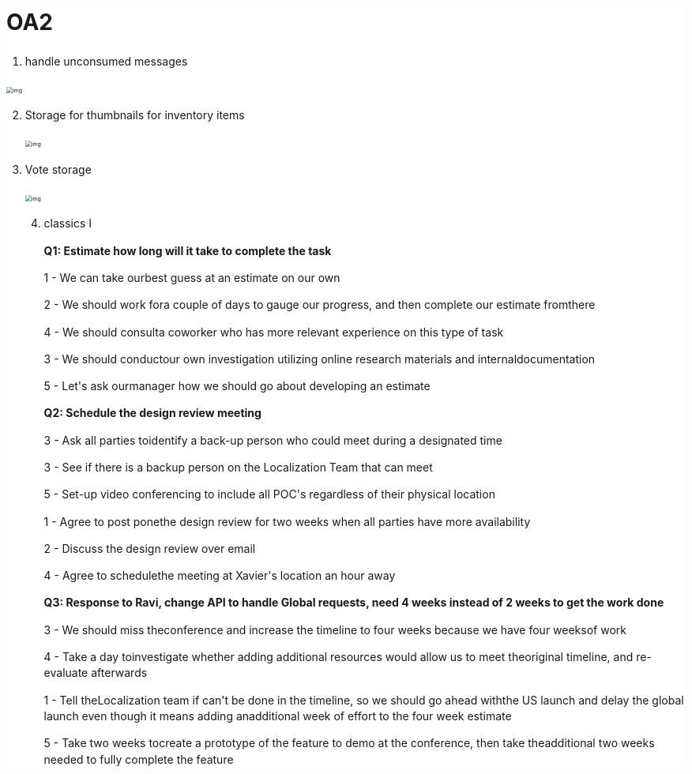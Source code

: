 # OA2

1. handle unconsumed messages

<img src="https://oss.1point3acres.cn/forum/202201/18/190909lb7wbc1587tzg1s7.png" alt="img" style="zoom:50%;" />

2. Storage for thumbnails for inventory items

    <img src="https://oss.1point3acres.cn/forum/202201/18/190914kesoxv6qqcrmycxt.png" alt="img" style="zoom: 50%;" />

    

3. Vote storage 

    <img src="https://oss.1point3acres.cn/forum/202201/18/190918rbrn9n6zzronbzvn.png" alt="img" style="zoom:50%;" />

    4. classics I

        **Q1: Estimate how long will it take to complete the task** 

        1 - We can take ourbest guess at an estimate on our own

        2 - We should work fora couple of days to gauge our progress, and then complete our estimate fromthere

        4 - We should consulta coworker who has more relevant experience on this type of task

        3 - We should conductour own investigation utilizing online research materials and internaldocumentation

        5 - Let's ask ourmanager how we should go about developing an estimate

        **Q2: Schedule the design review meeting**

        3 - Ask all parties toidentify a back-up person who could meet during a designated time

        3 - See if there is a backup person on the Localization Team that can meet

        5 - Set-up video conferencing to include all POC's regardless of their physical location

        1 - Agree to post ponethe design review for two weeks when all parties have more availability

        2 - Discuss the design review over email

        4 - Agree to schedulethe meeting at Xavier's location an hour away

        **Q3: Response to Ravi, change API to handle Global requests, need 4 weeks instead of 2 weeks to get the work done**

        3 - We should miss theconference and increase the timeline to four weeks because we have four weeksof work

        4 - Take a day toinvestigate whether adding additional resources would allow us to meet theoriginal timeline, and re-evaluate afterwards

        1 - Tell theLocalization team if can't be done in the timeline, so we should go ahead withthe US launch and delay the global launch even though it means adding anadditional week of effort to the four week estimate

        5 - Take two weeks tocreate a prototype of the feature to demo at the conference, then take theadditional two weeks needed to fully complete the feature
